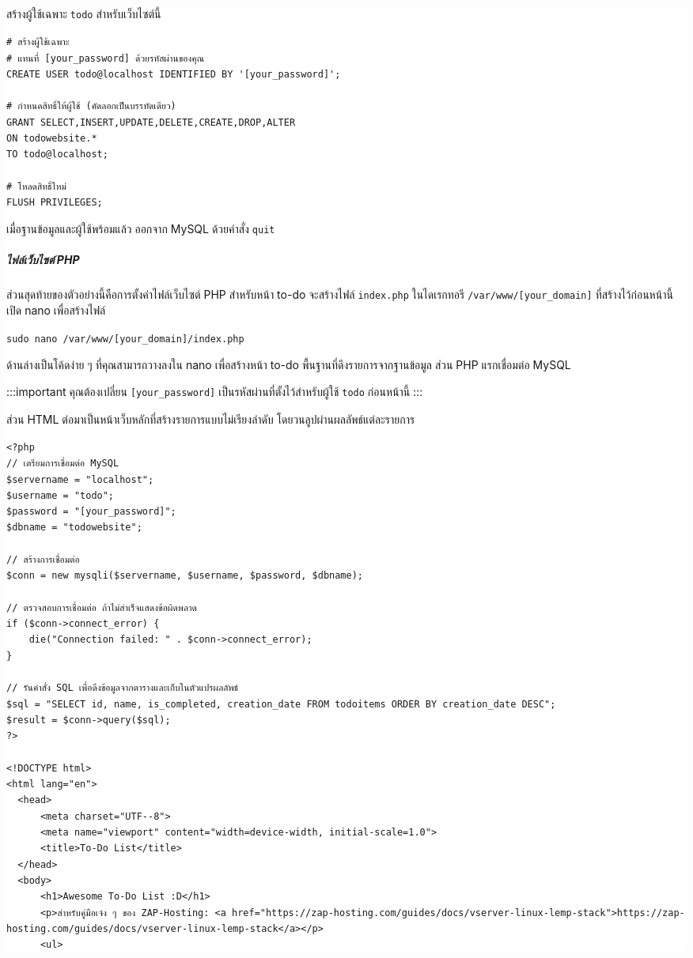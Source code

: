 สร้างผู้ใช้เฉพาะ `todo` สำหรับเว็บไซต์นี้
```
# สร้างผู้ใช้เฉพาะ
# แทนที่ [your_password] ด้วยรหัสผ่านของคุณ
CREATE USER todo@localhost IDENTIFIED BY '[your_password]';

# กำหนดสิทธิ์ให้ผู้ใช้ (คัดลอกเป็นบรรทัดเดียว)
GRANT SELECT,INSERT,UPDATE,DELETE,CREATE,DROP,ALTER
ON todowebsite.*
TO todo@localhost;

# โหลดสิทธิ์ใหม่
FLUSH PRIVILEGES;
```

เมื่อฐานข้อมูลและผู้ใช้พร้อมแล้ว ออกจาก MySQL ด้วยคำสั่ง `quit`

##### ไฟล์เว็บไซต์ PHP

ส่วนสุดท้ายของตัวอย่างนี้คือการตั้งค่าไฟล์เว็บไซต์ PHP สำหรับหน้า to-do จะสร้างไฟล์ `index.php` ในไดเรกทอรี `/var/www/[your_domain]` ที่สร้างไว้ก่อนหน้านี้ เปิด nano เพื่อสร้างไฟล์
```
sudo nano /var/www/[your_domain]/index.php
```

ด้านล่างเป็นโค้ดง่าย ๆ ที่คุณสามารถวางลงใน nano เพื่อสร้างหน้า to-do พื้นฐานที่ดึงรายการจากฐานข้อมูล ส่วน PHP แรกเชื่อมต่อ MySQL

:::important
คุณต้องเปลี่ยน `[your_password]` เป็นรหัสผ่านที่ตั้งไว้สำหรับผู้ใช้ `todo` ก่อนหน้านี้
:::

ส่วน HTML ต่อมาเป็นหน้าเว็บหลักที่สร้างรายการแบบไม่เรียงลำดับ โดยวนลูปผ่านผลลัพธ์แต่ละรายการ

```
<?php
// เตรียมการเชื่อมต่อ MySQL
$servername = "localhost";
$username = "todo";
$password = "[your_password]";
$dbname = "todowebsite";

// สร้างการเชื่อมต่อ
$conn = new mysqli($servername, $username, $password, $dbname);

// ตรวจสอบการเชื่อมต่อ ถ้าไม่สำเร็จแสดงข้อผิดพลาด
if ($conn->connect_error) {
    die("Connection failed: " . $conn->connect_error);
}

// รันคำสั่ง SQL เพื่อดึงข้อมูลจากตารางและเก็บในตัวแปรผลลัพธ์
$sql = "SELECT id, name, is_completed, creation_date FROM todoitems ORDER BY creation_date DESC";
$result = $conn->query($sql);
?>

<!DOCTYPE html>
<html lang="en">
  <head>
      <meta charset="UTF--8">
      <meta name="viewport" content="width=device-width, initial-scale=1.0">
      <title>To-Do List</title>
  </head>
  <body>
      <h1>Awesome To-Do List :D</h1>
      <p>สำหรับคู่มือเจ๋ง ๆ ของ ZAP-Hosting: <a href="https://zap-hosting.com/guides/docs/vserver-linux-lemp-stack">https://zap-hosting.com/guides/docs/vserver-linux-lemp-stack</a></p>
      <ul>
```